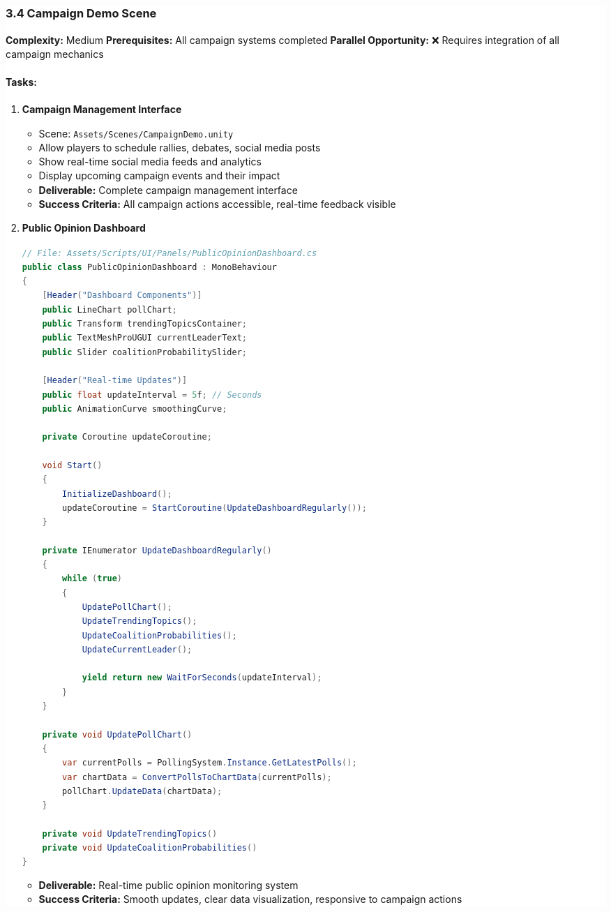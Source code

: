 ### 3.4 Campaign Demo Scene
**Complexity:** Medium
**Prerequisites:** All campaign systems completed
**Parallel Opportunity:** ❌ Requires integration of all campaign mechanics

#### Tasks:
1. **Campaign Management Interface**
   - Scene: `Assets/Scenes/CampaignDemo.unity`
   - Allow players to schedule rallies, debates, social media posts
   - Show real-time social media feeds and analytics
   - Display upcoming campaign events and their impact
   - **Deliverable:** Complete campaign management interface
   - **Success Criteria:** All campaign actions accessible, real-time feedback visible

2. **Public Opinion Dashboard**
   ```csharp
   // File: Assets/Scripts/UI/Panels/PublicOpinionDashboard.cs
   public class PublicOpinionDashboard : MonoBehaviour
   {
       [Header("Dashboard Components")]
       public LineChart pollChart;
       public Transform trendingTopicsContainer;
       public TextMeshProUGUI currentLeaderText;
       public Slider coalitionProbabilitySlider;

       [Header("Real-time Updates")]
       public float updateInterval = 5f; // Seconds
       public AnimationCurve smoothingCurve;

       private Coroutine updateCoroutine;

       void Start()
       {
           InitializeDashboard();
           updateCoroutine = StartCoroutine(UpdateDashboardRegularly());
       }

       private IEnumerator UpdateDashboardRegularly()
       {
           while (true)
           {
               UpdatePollChart();
               UpdateTrendingTopics();
               UpdateCoalitionProbabilities();
               UpdateCurrentLeader();

               yield return new WaitForSeconds(updateInterval);
           }
       }

       private void UpdatePollChart()
       {
           var currentPolls = PollingSystem.Instance.GetLatestPolls();
           var chartData = ConvertPollsToChartData(currentPolls);
           pollChart.UpdateData(chartData);
       }

       private void UpdateTrendingTopics()
       private void UpdateCoalitionProbabilities()
   }
   ```
   - **Deliverable:** Real-time public opinion monitoring system
   - **Success Criteria:** Smooth updates, clear data visualization, responsive to campaign actions
